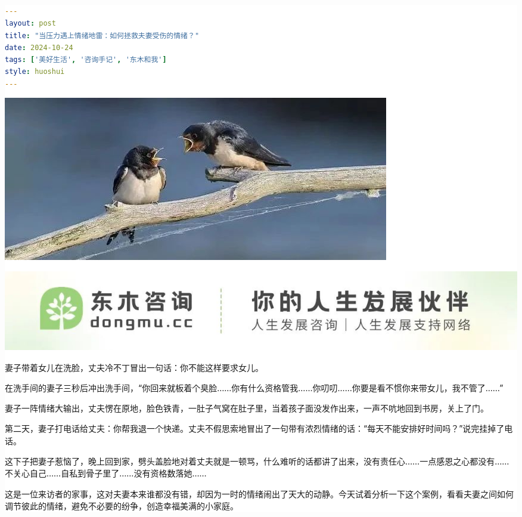 ```yaml
---
layout: post
title: "当压力遇上情绪地雷：如何拯救夫妻受伤的情绪？"
date: 2024-10-24
tags: ['美好生活', '咨询手记', '东木和我']
style: huoshui
---
```


![](/assets/post_images/2024-10-24-17319182410050.5281551600103644.jpeg)



![](/assets/post_images/2024-10-24-17319182408610.7423052686342904.jpeg)

妻子带着女儿在洗脸，丈夫冷不丁冒出一句话：你不能这样要求女儿。

  

在洗手间的妻子三秒后冲出洗手间，“你回来就板着个臭脸……你有什么资格管我……你叨叨……你要是看不惯你来带女儿，我不管了……”

  

妻子一阵情绪大输出，丈夫愣在原地，脸色铁青，一肚子气窝在肚子里，当着孩子面没发作出来，一声不吭地回到书房，关上了门。

  

第二天，妻子打电话给丈夫：你帮我退一个快递。丈夫不假思索地冒出了一句带有浓烈情绪的话：“每天不能安排好时间吗？”说完挂掉了电话。

  

这下子把妻子惹恼了，晚上回到家，劈头盖脸地对着丈夫就是一顿骂，什么难听的话都讲了出来，没有责任心……一点感恩之心都没有……不关心自己……自私到骨子里了……没有资格数落她……

  

这是一位来访者的家事，这对夫妻本来谁都没有错，却因为一时的情绪闹出了天大的动静。今天试着分析一下这个案例，看看夫妻之间如何调节彼此的情绪，避免不必要的纷争，创造幸福美满的小家庭。

  
